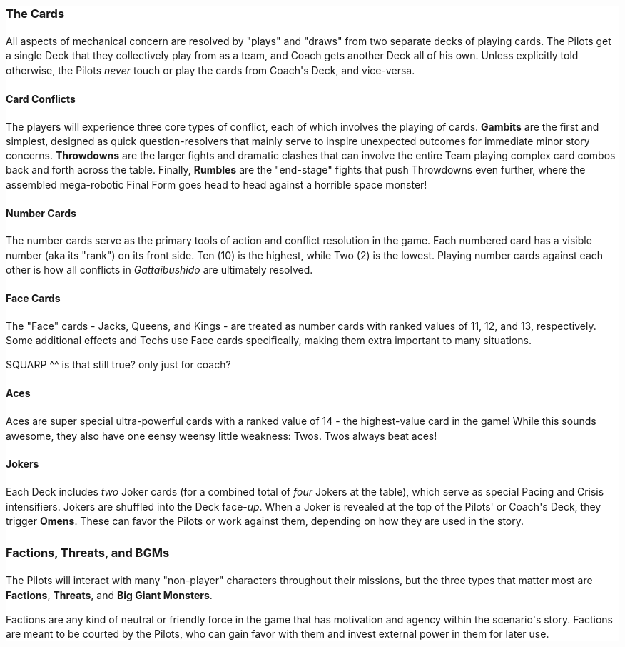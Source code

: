 
### The Cards

All aspects of mechanical concern are resolved by "plays" and "draws" from two separate decks of playing cards. The Pilots get a single Deck that they collectively play from as a team, and Coach gets another Deck all of his own. Unless explicitly told otherwise, the Pilots *never* touch or play the cards from Coach's Deck, and vice-versa.


#### Card Conflicts

The players will experience three core types of conflict, each of which involves the playing of cards. **Gambits** are the first and simplest, designed as quick question-resolvers that mainly serve to inspire unexpected outcomes for immediate minor story concerns. **Throwdowns** are the larger fights and dramatic clashes that can involve the entire Team playing complex card combos back and forth across the table. Finally, **Rumbles** are the "end-stage" fights that push Throwdowns even further, where the assembled mega-robotic Final Form goes head to head against a horrible space monster!


#### Number Cards

The number cards serve as the primary tools of action and conflict resolution in the game. Each numbered card has a visible number (aka its "rank") on its front side. Ten (10) is the highest, while Two (2) is the lowest. Playing number cards against each other is how all conflicts in *Gattaibushido* are ultimately resolved.


#### Face Cards

The "Face" cards - Jacks, Queens, and Kings - are treated as number cards with ranked values of 11, 12, and 13, respectively. Some additional effects and Techs use Face cards specifically, making them extra important to many situations.

SQUARP ^^ is that still true? only just for coach?


#### Aces

Aces are super special ultra-powerful cards with a ranked value of 14 - the highest-value card in the game! While this sounds awesome, they also have one eensy weensy little weakness: Twos. Twos always beat aces!


#### Jokers

Each Deck includes *two* Joker cards (for a combined total of *four* Jokers at the table), which serve as special Pacing and Crisis intensifiers. Jokers are shuffled into the Deck face-*up*. When a Joker is revealed at the top of the Pilots' or Coach's Deck, they trigger **Omens**. These can favor the Pilots or work against them, depending on how they are used in the story.


### Factions, Threats, and BGMs

The Pilots will interact with many "non-player" characters throughout their missions, but the three types that matter most are **Factions**, **Threats**, and **Big Giant Monsters**.

Factions are any kind of neutral or friendly force in the game that has motivation and agency within the scenario's story. Factions are meant to be courted by the Pilots, who can gain favor with them and invest external power in them for later use.
